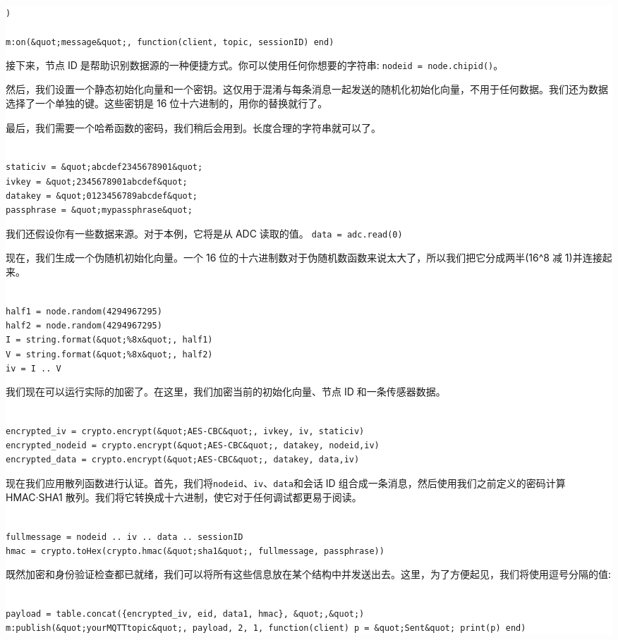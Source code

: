 ```
)

m:on(&quot;message&quot;, function(client, topic, sessionID) end)

```

接下来，节点 ID 是帮助识别数据源的一种便捷方式。你可以使用任何你想要的字符串: `nodeid = node.chipid()`。

然后，我们设置一个静态初始化向量和一个密钥。这仅用于混淆与每条消息一起发送的随机化初始化向量，不用于任何数据。我们还为数据选择了一个单独的键。这些密钥是 16 位十六进制的，用你的替换就行了。

最后，我们需要一个哈希函数的密码，我们稍后会用到。长度合理的字符串就可以了。

```

staticiv = &quot;abcdef2345678901&quot;
ivkey = &quot;2345678901abcdef&quot;
datakey = &quot;0123456789abcdef&quot;
passphrase = &quot;mypassphrase&quot;

```

我们还假设你有一些数据来源。对于本例，它将是从 ADC 读取的值。 `data = adc.read(0)`

现在，我们生成一个伪随机初始化向量。一个 16 位的十六进制数对于伪随机数函数来说太大了，所以我们把它分成两半(16^8 减 1)并连接起来。

```

half1 = node.random(4294967295)
half2 = node.random(4294967295)
I = string.format(&quot;%8x&quot;, half1)
V = string.format(&quot;%8x&quot;, half2)
iv = I .. V

```

我们现在可以运行实际的加密了。在这里，我们加密当前的初始化向量、节点 ID 和一条传感器数据。

```

encrypted_iv = crypto.encrypt(&quot;AES-CBC&quot;, ivkey, iv, staticiv)
encrypted_nodeid = crypto.encrypt(&quot;AES-CBC&quot;, datakey, nodeid,iv)
encrypted_data = crypto.encrypt(&quot;AES-CBC&quot;, datakey, data,iv)

```

现在我们应用散列函数进行认证。首先，我们将`nodeid`、`iv`、`data`和会话 ID 组合成一条消息，然后使用我们之前定义的密码计算 HMAC·SHA1 散列。我们将它转换成十六进制，使它对于任何调试都更易于阅读。

```

fullmessage = nodeid .. iv .. data .. sessionID
hmac = crypto.toHex(crypto.hmac(&quot;sha1&quot;, fullmessage, passphrase))

```

既然加密和身份验证检查都已就绪，我们可以将所有这些信息放在某个结构中并发送出去。这里，为了方便起见，我们将使用逗号分隔的值:

```

payload = table.concat({encrypted_iv, eid, data1, hmac}, &quot;,&quot;)
m:publish(&quot;yourMQTTtopic&quot;, payload, 2, 1, function(client) p = &quot;Sent&quot; print(p) end)

```
